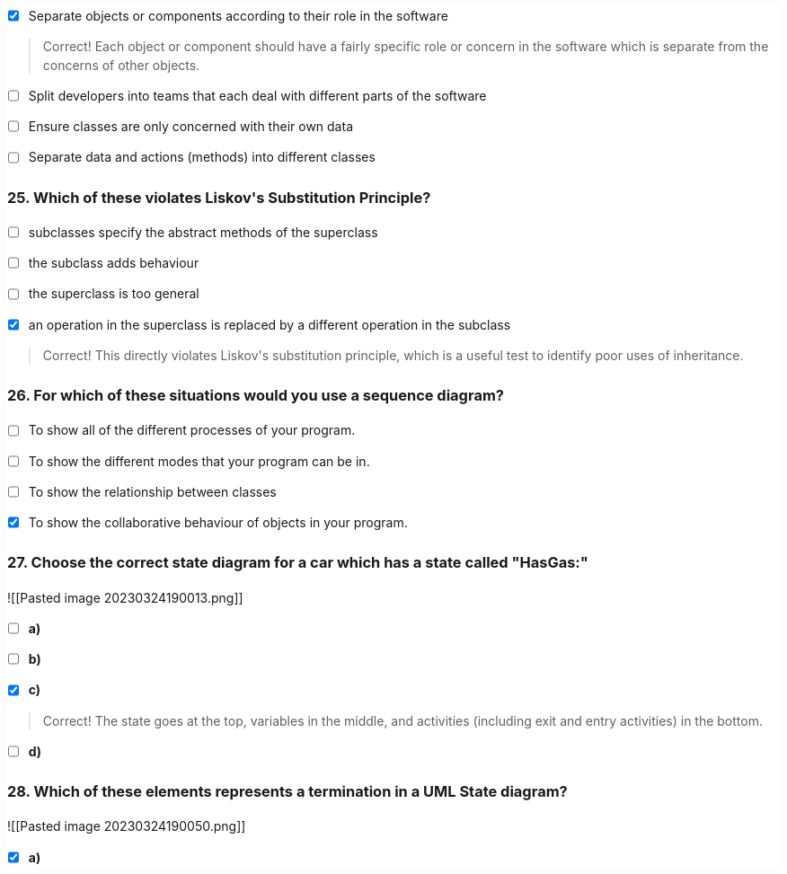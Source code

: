 - [x] Separate objects or components according to their role in the software
> Correct! Each object or component should have a fairly specific role or concern in the software which is separate from the concerns of other objects. 

- [ ] Split developers into teams that each deal with different parts of the software

- [ ] Ensure classes are only concerned with their own data

- [ ] Separate data and actions (methods) into different classes

### 25. Which of these violates **Liskov's Substitution Principle**?

- [ ] subclasses specify the abstract methods of the superclass

- [ ] the subclass adds behaviour

- [ ] the superclass is too general

- [x] an operation in the superclass is replaced by a different operation in the subclass
> Correct! This directly violates Liskov's substitution principle, which is a useful test to identify poor uses of inheritance. 

### 26. For which of these situations would you use a sequence diagram?

- [ ] To show all of the different processes of your program.

- [ ] To show the different modes that your program can be in.

- [ ] To show the relationship between classes

- [x] To show the collaborative behaviour of objects in your program.

### 27. Choose the correct state diagram for a car which has a state called "HasGas:"

![[Pasted image 20230324190013.png]]

  

- [ ] **a)**

- [ ] **b)**

- [x] **c)**
> Correct! The state goes at the top, variables in the middle, and activities (including exit and entry activities) in the bottom.

- [ ] **d)**

### 28. Which of these elements represents a termination in a UML State diagram?

![[Pasted image 20230324190050.png]]

- [x] **a)**
